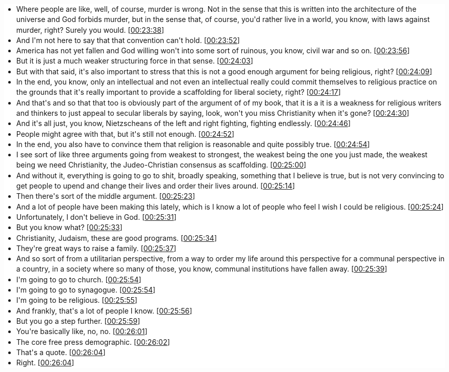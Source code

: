 *  Where people are like, well, of course, murder is wrong. Not in the sense that this is written into the architecture of the universe and God forbids murder, but in the sense that, of course, you'd rather live in a world, you know, with laws against murder, right? Surely you would. [[00:23:38](https://www.youtube.com/watch?v=zqhGY9vi0Zo&t=1418.8799999999999s)]
*  And I'm not here to say that that convention can't hold. [[00:23:52](https://www.youtube.com/watch?v=zqhGY9vi0Zo&t=1432.08s)]
*  America has not yet fallen and God willing won't into some sort of ruinous, you know, civil war and so on. [[00:23:56](https://www.youtube.com/watch?v=zqhGY9vi0Zo&t=1436.32s)]
*  But it is just a much weaker structuring force in that sense. [[00:24:03](https://www.youtube.com/watch?v=zqhGY9vi0Zo&t=1443.72s)]
*  But with that said, it's also important to stress that this is not a good enough argument for being religious, right? [[00:24:09](https://www.youtube.com/watch?v=zqhGY9vi0Zo&t=1449.8799999999999s)]
*  In the end, you know, only an intellectual and not even an intellectual really could commit themselves to religious practice on the grounds that it's really important to provide a scaffolding for liberal society, right? [[00:24:17](https://www.youtube.com/watch?v=zqhGY9vi0Zo&t=1457.28s)]
*  And that's and so that that too is obviously part of the argument of of my book, that it is a it is a weakness for religious writers and thinkers to just appeal to secular liberals by saying, look, won't you miss Christianity when it's gone? [[00:24:30](https://www.youtube.com/watch?v=zqhGY9vi0Zo&t=1470.3200000000002s)]
*  And it's all just, you know, Nietzscheans of the left and right fighting, fighting endlessly. [[00:24:46](https://www.youtube.com/watch?v=zqhGY9vi0Zo&t=1486.3999999999999s)]
*  People might agree with that, but it's still not enough. [[00:24:52](https://www.youtube.com/watch?v=zqhGY9vi0Zo&t=1492.2s)]
*  In the end, you also have to convince them that religion is reasonable and quite possibly true. [[00:24:54](https://www.youtube.com/watch?v=zqhGY9vi0Zo&t=1494.32s)]
*  I see sort of like three arguments going from weakest to strongest, the weakest being the one you just made, the weakest being we need Christianity, the Judeo-Christian consensus as scaffolding. [[00:25:00](https://www.youtube.com/watch?v=zqhGY9vi0Zo&t=1500.76s)]
*  And without it, everything is going to go to shit, broadly speaking, something that I believe is true, but is not very convincing to get people to upend and change their lives and order their lives around. [[00:25:14](https://www.youtube.com/watch?v=zqhGY9vi0Zo&t=1514.0400000000002s)]
*  Then there's sort of the middle argument. [[00:25:23](https://www.youtube.com/watch?v=zqhGY9vi0Zo&t=1523.5200000000002s)]
*  And a lot of people have been making this lately, which is I know a lot of people who feel I wish I could be religious. [[00:25:24](https://www.youtube.com/watch?v=zqhGY9vi0Zo&t=1524.8400000000001s)]
*  Unfortunately, I don't believe in God. [[00:25:31](https://www.youtube.com/watch?v=zqhGY9vi0Zo&t=1531.5200000000002s)]
*  But you know what? [[00:25:33](https://www.youtube.com/watch?v=zqhGY9vi0Zo&t=1533.0800000000002s)]
*  Christianity, Judaism, these are good programs. [[00:25:34](https://www.youtube.com/watch?v=zqhGY9vi0Zo&t=1534.0400000000002s)]
*  They're great ways to raise a family. [[00:25:37](https://www.youtube.com/watch?v=zqhGY9vi0Zo&t=1537.3600000000001s)]
*  And so sort of from a utilitarian perspective, from a way to order my life around this perspective for a communal perspective in a country, in a society where so many of those, you know, communal institutions have fallen away. [[00:25:39](https://www.youtube.com/watch?v=zqhGY9vi0Zo&t=1539.52s)]
*  I'm going to go to church. [[00:25:54](https://www.youtube.com/watch?v=zqhGY9vi0Zo&t=1554.0800000000002s)]
*  I'm going to go to synagogue. [[00:25:54](https://www.youtube.com/watch?v=zqhGY9vi0Zo&t=1554.92s)]
*  I'm going to be religious. [[00:25:55](https://www.youtube.com/watch?v=zqhGY9vi0Zo&t=1555.8400000000001s)]
*  And frankly, that's a lot of people I know. [[00:25:56](https://www.youtube.com/watch?v=zqhGY9vi0Zo&t=1556.8000000000002s)]
*  But you go a step further. [[00:25:59](https://www.youtube.com/watch?v=zqhGY9vi0Zo&t=1559.8000000000002s)]
*  You're basically like, no, no. [[00:26:01](https://www.youtube.com/watch?v=zqhGY9vi0Zo&t=1561.3200000000002s)]
*  The core free press demographic. [[00:26:02](https://www.youtube.com/watch?v=zqhGY9vi0Zo&t=1562.8400000000001s)]
*  That's a quote. [[00:26:04](https://www.youtube.com/watch?v=zqhGY9vi0Zo&t=1564.3600000000001s)]
*  Right. [[00:26:04](https://www.youtube.com/watch?v=zqhGY9vi0Zo&t=1564.72s)]